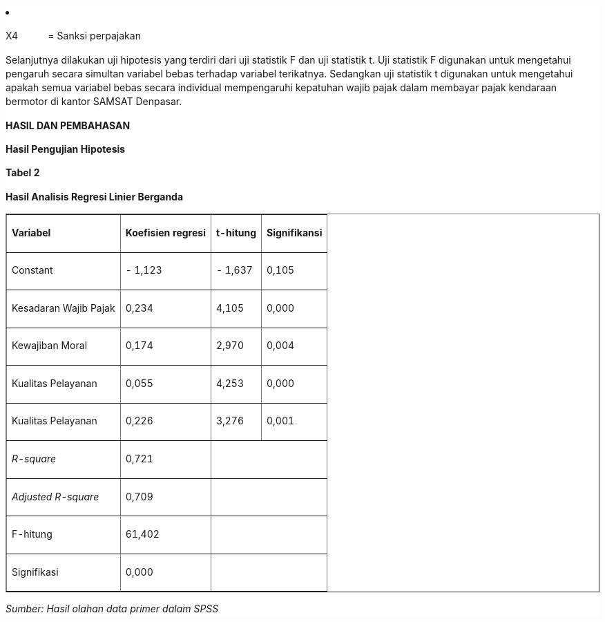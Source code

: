 <li>
<p><span class="font3">X</span><span class="font1">4 &nbsp;&nbsp;&nbsp;&nbsp;&nbsp;&nbsp;&nbsp;&nbsp;&nbsp;&nbsp;</span><span class="font3">= Sanksi perpajakan</span></p></li></ul>
<p><span class="font3">Selanjutnya dilakukan uji hipotesis yang terdiri dari uji statistik F dan uji statistik t. Uji statistik F digunakan untuk mengetahui pengaruh secara simultan variabel bebas terhadap variabel terikatnya. Sedangkan uji statistik t digunakan untuk mengetahui apakah semua variabel bebas secara individual mempengaruhi kepatuhan wajib pajak dalam membayar pajak kendaraan bermotor di kantor SAMSAT Denpasar.</span></p>
<p><span class="font3" style="font-weight:bold;">HASIL DAN PEMBAHASAN</span></p>
<p><span class="font3" style="font-weight:bold;">Hasil Pengujian Hipotesis</span></p>
<p><span class="font3" style="font-weight:bold;">Tabel 2</span></p>
<p><span class="font3" style="font-weight:bold;">Hasil Analisis Regresi Linier Berganda</span></p>
<table border="1">
<tr><td style="vertical-align:top;">
<p><span class="font3" style="font-weight:bold;">Variabel</span></p></td><td style="vertical-align:bottom;">
<p><span class="font3" style="font-weight:bold;">Koefisien regresi</span></p></td><td style="vertical-align:top;">
<p><span class="font3" style="font-weight:bold;">t-hitung</span></p></td><td style="vertical-align:top;">
<p><span class="font3" style="font-weight:bold;">Signifikansi</span></p></td></tr>
<tr><td style="vertical-align:bottom;">
<p><span class="font3">Constant</span></p></td><td style="vertical-align:bottom;">
<p><span class="font3">- 1,123</span></p></td><td style="vertical-align:bottom;">
<p><span class="font3">- 1,637</span></p></td><td style="vertical-align:bottom;">
<p><span class="font3">0,105</span></p></td></tr>
<tr><td style="vertical-align:bottom;">
<p><span class="font3">Kesadaran Wajib Pajak</span></p></td><td style="vertical-align:bottom;">
<p><span class="font3">0,234</span></p></td><td style="vertical-align:bottom;">
<p><span class="font3">4,105</span></p></td><td style="vertical-align:bottom;">
<p><span class="font3">0,000</span></p></td></tr>
<tr><td style="vertical-align:bottom;">
<p><span class="font3">Kewajiban Moral</span></p></td><td style="vertical-align:bottom;">
<p><span class="font3">0,174</span></p></td><td style="vertical-align:bottom;">
<p><span class="font3">2,970</span></p></td><td style="vertical-align:bottom;">
<p><span class="font3">0,004</span></p></td></tr>
<tr><td style="vertical-align:bottom;">
<p><span class="font3">Kualitas Pelayanan</span></p></td><td style="vertical-align:bottom;">
<p><span class="font3">0,055</span></p></td><td style="vertical-align:bottom;">
<p><span class="font3">4,253</span></p></td><td style="vertical-align:bottom;">
<p><span class="font3">0,000</span></p></td></tr>
<tr><td style="vertical-align:bottom;">
<p><span class="font3">Kualitas Pelayanan</span></p></td><td style="vertical-align:bottom;">
<p><span class="font3">0,226</span></p></td><td style="vertical-align:bottom;">
<p><span class="font3">3,276</span></p></td><td style="vertical-align:bottom;">
<p><span class="font3">0,001</span></p></td></tr>
<tr><td style="vertical-align:bottom;">
<p><span class="font3" style="font-style:italic;">R-square</span></p></td><td style="vertical-align:bottom;">
<p><span class="font3">0,721</span></p></td><td colspan="2" style="vertical-align:top;"></td></tr>
<tr><td style="vertical-align:bottom;">
<p><span class="font3" style="font-style:italic;">Adjusted R-square</span></p></td><td style="vertical-align:bottom;">
<p><span class="font3">0,709</span></p></td><td colspan="2" style="vertical-align:top;"></td></tr>
<tr><td style="vertical-align:bottom;">
<p><span class="font3">F-hitung</span></p></td><td style="vertical-align:bottom;">
<p><span class="font3">61,402</span></p></td><td colspan="2" style="vertical-align:top;"></td></tr>
<tr><td style="vertical-align:bottom;">
<p><span class="font3">Signifikasi</span></p></td><td style="vertical-align:bottom;">
<p><span class="font3">0,000</span></p></td><td colspan="2" style="vertical-align:top;"></td></tr>
</table>
<p><span class="font3" style="font-style:italic;">Sumber: Hasil olahan data primer dalam SPSS</span></p>